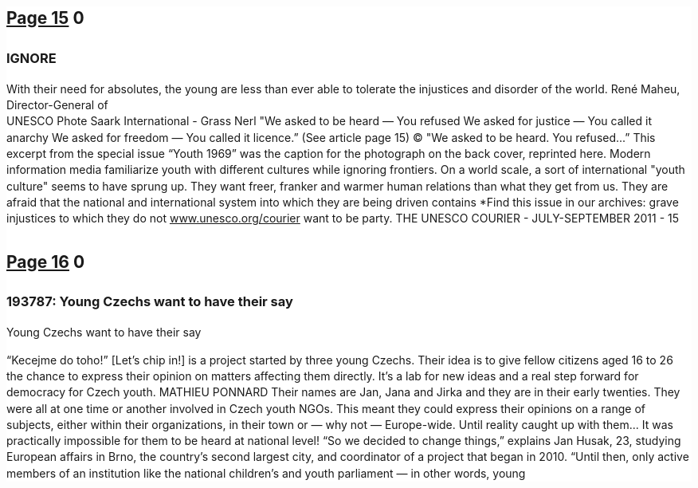 ## [Page 15](193773eng.pdf#page=15) 0

### IGNORE

With their need for absolutes, the 
young are less than ever able to 
tolerate the injustices and disorder of 
the world. 
René Maheu, Director-General of  
UNESCO Phote Saark International - Grass Nerl 
"We asked to be heard — You refused 
We asked for justice — You called it anarchy 
We asked for freedom — You called it licence.” (See article page 15) 
© "We asked to be heard. You refused...” This excerpt from the special issue “Youth 1969” was the caption for the 
photograph on the back cover, reprinted here. 
Modern information media 
familiarize youth with different cultures 
while ignoring frontiers. On a world 
scale, a sort of international "youth 
culture" seems to have sprung up. 
They want freer, franker and 
warmer human relations than what they 
get from us. They are afraid that the 
national and international system into 
which they are being driven contains 
*Find this issue in our archives: grave injustices to which they do not 
www.unesco.org/courier want to be party. 
THE UNESCO COURIER - JULY-SEPTEMBER 2011 - 15

## [Page 16](193773eng.pdf#page=16) 0

### 193787: Young Czechs want to have their say

Young 
Czechs 
want to have 
their say 
    
“Kecejme do toho!” [Let’s chip in!] is a project started by 
three young Czechs. Their idea is to give fellow citizens aged 
16 to 26 the chance to express their opinion on matters 
affecting them directly. It’s a lab for new ideas and a real 
step forward for democracy for Czech youth. 
MATHIEU PONNARD 
Their names are Jan, Jana and Jirka and 
they are in their early twenties. They 
were all at one time or another involved 
in Czech youth NGOs. This meant they 
could express their opinions on a range 
of subjects, either within their 
organizations, in their town or — why 
not — Europe-wide. Until reality caught 
up with them... It was practically 
impossible for them to be heard at 
national level! “So we decided to change 
things,” explains Jan Husak, 23, studying 
European affairs in Brno, the country’s 
second largest city, and coordinator of a 
project that began in 2010. “Until then, 
only active members of an institution 
like the national children’s and youth 
parliament — in other words, young 